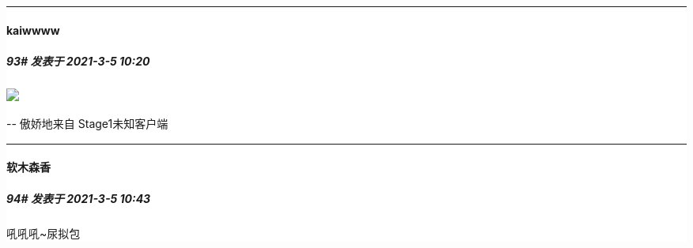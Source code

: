 
*****

####  kaiwwww  
##### 93#       发表于 2021-3-5 10:20



<img src="https://static.saraba1st.com/image/smiley/face2017/232.gif" referrerpolicy="no-referrer">

 -- 傲娇地来自 Stage1未知客户端







*****

####  软木森香  
##### 94#       发表于 2021-3-5 10:43




吼吼吼~尿拟包





                                              